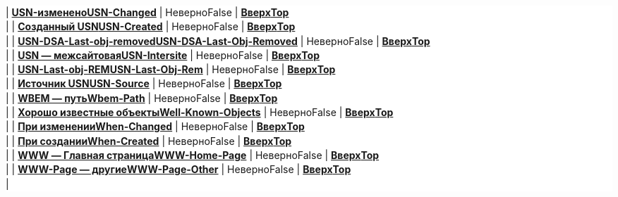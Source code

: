 | [<span data-ttu-id="a5563-359">**USN-изменено**</span><span class="sxs-lookup"><span data-stu-id="a5563-359">**USN-Changed**</span></span>](a-usnchanged.md)                                             | <span data-ttu-id="a5563-360">Неверно</span><span class="sxs-lookup"><span data-stu-id="a5563-360">False</span></span>     | [<span data-ttu-id="a5563-361">**Вверх**</span><span class="sxs-lookup"><span data-stu-id="a5563-361">**Top**</span></span>](c-top.md)<br/>              |
| [<span data-ttu-id="a5563-362">**Созданный USN**</span><span class="sxs-lookup"><span data-stu-id="a5563-362">**USN-Created**</span></span>](a-usncreated.md)                                             | <span data-ttu-id="a5563-363">Неверно</span><span class="sxs-lookup"><span data-stu-id="a5563-363">False</span></span>     | [<span data-ttu-id="a5563-364">**Вверх**</span><span class="sxs-lookup"><span data-stu-id="a5563-364">**Top**</span></span>](c-top.md)<br/>              |
| [<span data-ttu-id="a5563-365">**USN-DSA-Last-obj-removed**</span><span class="sxs-lookup"><span data-stu-id="a5563-365">**USN-DSA-Last-Obj-Removed**</span></span>](a-usndsalastobjremoved.md)                      | <span data-ttu-id="a5563-366">Неверно</span><span class="sxs-lookup"><span data-stu-id="a5563-366">False</span></span>     | [<span data-ttu-id="a5563-367">**Вверх**</span><span class="sxs-lookup"><span data-stu-id="a5563-367">**Top**</span></span>](c-top.md)<br/>              |
| [<span data-ttu-id="a5563-368">**USN — межсайтовая**</span><span class="sxs-lookup"><span data-stu-id="a5563-368">**USN-Intersite**</span></span>](a-usnintersite.md)                                         | <span data-ttu-id="a5563-369">Неверно</span><span class="sxs-lookup"><span data-stu-id="a5563-369">False</span></span>     | [<span data-ttu-id="a5563-370">**Вверх**</span><span class="sxs-lookup"><span data-stu-id="a5563-370">**Top**</span></span>](c-top.md)<br/>              |
| [<span data-ttu-id="a5563-371">**USN-Last-obj-REM**</span><span class="sxs-lookup"><span data-stu-id="a5563-371">**USN-Last-Obj-Rem**</span></span>](a-usnlastobjrem.md)                                     | <span data-ttu-id="a5563-372">Неверно</span><span class="sxs-lookup"><span data-stu-id="a5563-372">False</span></span>     | [<span data-ttu-id="a5563-373">**Вверх**</span><span class="sxs-lookup"><span data-stu-id="a5563-373">**Top**</span></span>](c-top.md)<br/>              |
| [<span data-ttu-id="a5563-374">**Источник USN**</span><span class="sxs-lookup"><span data-stu-id="a5563-374">**USN-Source**</span></span>](a-usnsource.md)                                               | <span data-ttu-id="a5563-375">Неверно</span><span class="sxs-lookup"><span data-stu-id="a5563-375">False</span></span>     | [<span data-ttu-id="a5563-376">**Вверх**</span><span class="sxs-lookup"><span data-stu-id="a5563-376">**Top**</span></span>](c-top.md)<br/>              |
| [<span data-ttu-id="a5563-377">**WBEM — путь**</span><span class="sxs-lookup"><span data-stu-id="a5563-377">**Wbem-Path**</span></span>](a-wbempath.md)                                                 | <span data-ttu-id="a5563-378">Неверно</span><span class="sxs-lookup"><span data-stu-id="a5563-378">False</span></span>     | [<span data-ttu-id="a5563-379">**Вверх**</span><span class="sxs-lookup"><span data-stu-id="a5563-379">**Top**</span></span>](c-top.md)<br/>              |
| [<span data-ttu-id="a5563-380">**Хорошо известные объекты**</span><span class="sxs-lookup"><span data-stu-id="a5563-380">**Well-Known-Objects**</span></span>](a-wellknownobjects.md)                                | <span data-ttu-id="a5563-381">Неверно</span><span class="sxs-lookup"><span data-stu-id="a5563-381">False</span></span>     | [<span data-ttu-id="a5563-382">**Вверх**</span><span class="sxs-lookup"><span data-stu-id="a5563-382">**Top**</span></span>](c-top.md)<br/>              |
| [<span data-ttu-id="a5563-383">**При изменении**</span><span class="sxs-lookup"><span data-stu-id="a5563-383">**When-Changed**</span></span>](a-whenchanged.md)                                           | <span data-ttu-id="a5563-384">Неверно</span><span class="sxs-lookup"><span data-stu-id="a5563-384">False</span></span>     | [<span data-ttu-id="a5563-385">**Вверх**</span><span class="sxs-lookup"><span data-stu-id="a5563-385">**Top**</span></span>](c-top.md)<br/>              |
| [<span data-ttu-id="a5563-386">**При создании**</span><span class="sxs-lookup"><span data-stu-id="a5563-386">**When-Created**</span></span>](a-whencreated.md)                                           | <span data-ttu-id="a5563-387">Неверно</span><span class="sxs-lookup"><span data-stu-id="a5563-387">False</span></span>     | [<span data-ttu-id="a5563-388">**Вверх**</span><span class="sxs-lookup"><span data-stu-id="a5563-388">**Top**</span></span>](c-top.md)<br/>              |
| [<span data-ttu-id="a5563-389">**WWW — Главная страница**</span><span class="sxs-lookup"><span data-stu-id="a5563-389">**WWW-Home-Page**</span></span>](a-wwwhomepage.md)                                          | <span data-ttu-id="a5563-390">Неверно</span><span class="sxs-lookup"><span data-stu-id="a5563-390">False</span></span>     | [<span data-ttu-id="a5563-391">**Вверх**</span><span class="sxs-lookup"><span data-stu-id="a5563-391">**Top**</span></span>](c-top.md)<br/>              |
| [<span data-ttu-id="a5563-392">**WWW-Page — другие**</span><span class="sxs-lookup"><span data-stu-id="a5563-392">**WWW-Page-Other**</span></span>](a-url.md)                                                 | <span data-ttu-id="a5563-393">Неверно</span><span class="sxs-lookup"><span data-stu-id="a5563-393">False</span></span>     | [<span data-ttu-id="a5563-394">**Вверх**</span><span class="sxs-lookup"><span data-stu-id="a5563-394">**Top**</span></span>](c-top.md)<br/>              |


